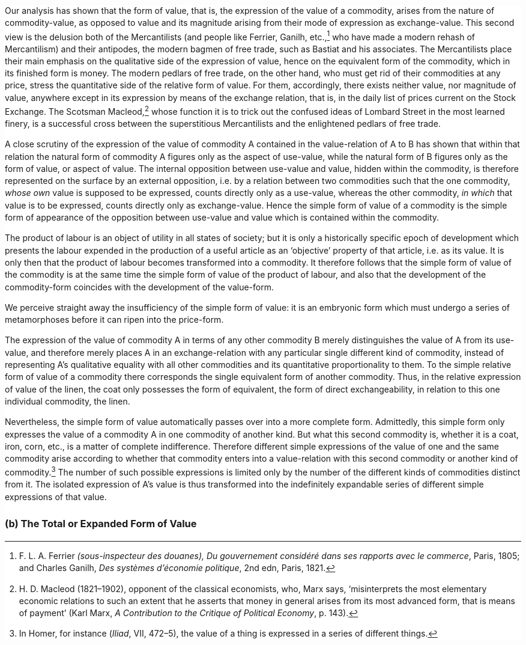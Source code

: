 Our analysis has shown that the form of value, that is, the expression of the value of a commodity, arises from the nature of commodity-value, as opposed to value and its magnitude arising from their mode of expression as exchange-value. This second view is the delusion both of the Mercantilists (and people like Ferrier, Ganilh, etc.,[^23] who have made a modern rehash of Mercantilism) and their antipodes, the modern bagmen of free trade, such as Bastiat and his associates. The Mercantilists place their main emphasis on the qualitative side of the expression of value, hence on the equivalent form of the commodity, which in its finished form is money. The modern pedlars of free trade, on the other hand, who must get rid of their commodities at any price, stress the quantitative side of the relative form of value. For them, accordingly, there exists neither value, nor magnitude of value, anywhere except in its expression by means of the exchange relation, that is, in the daily list of prices current on the Stock Exchange. The Scotsman Macleod,[^ast9] whose function it is to trick out the confused ideas of Lombard Street in the most learned finery, is a successful cross between the superstitious Mercantilists and the enlightened pedlars of free trade.

A close scrutiny of the expression of the value of commodity A contained in the value-relation of A to B has shown that within that relation the natural form of commodity A figures only as the aspect of use-value, while the natural form of B figures only as the form of value, or aspect of value. The internal opposition between use-value and value, hidden within the commodity, is therefore represented on the surface by an external opposition, i.e. by a relation between two commodities such that the one commodity, *whose own* value is supposed to be expressed, counts directly only as a use-value, whereas the other commodity, *in which* that value is to be expressed, counts directly only as exchange-value. Hence the simple form of value of a commodity is the simple form of appearance of the opposition between use-value and value which is contained within the commodity.

The product of labour is an object of utility in all states of society; but it is only a historically specific epoch of development which presents the labour expended in the production of a useful article as an ‘objective’ property of that article, i.e. as its value. It is only then that the product of labour becomes transformed into a commodity. It therefore follows that the simple form of value of the commodity is at the same time the simple form of value of the product of labour, and also that the development of the commodity-form coincides with the development of the value-form.

We perceive straight away the insufficiency of the simple form of value: it is an embryonic form which must undergo a series of metamorphoses before it can ripen into the price-form.

The expression of the value of commodity A in terms of any other commodity B merely distinguishes the value of A from its use-value, and therefore merely places A in an exchange-relation with any particular single different kind of commodity, instead of representing A’s qualitative equality with all other commodities and its quantitative proportionality to them. To the simple relative form of value of a commodity there corresponds the single equivalent form of another commodity. Thus, in the relative expression of value of the linen, the coat only possesses the form of equivalent, the form of direct exchangeability, in relation to this one individual commodity, the linen.

Nevertheless, the simple form of value automatically passes over into a more complete form. Admittedly, this simple form only expresses the value of a commodity A in one commodity of another kind. But what this second commodity is, whether it is a coat, iron, corn, etc., is a matter of complete indifference. Therefore different simple expressions of the value of one and the same commodity arise according to whether that commodity enters into a value-relation with this second commodity or another kind of commodity.[^24] The number of such possible expressions is limited only by the number of the different kinds of commodities distinct from it. The isolated expression of A’s value is thus transformed into the indefinitely expandable series of different simple expressions of that value.

### (b) The Total or Expanded Form of Value


[^1]: Karl Marx, *Zur Kritik der Politischen Ökonomie*, Berlin, 1859, p. 3 \[English translation, p. 27].
[^2]: ‘Desire implies want; it is the appetite of the mind, and as natural as hunger to the body… The greatest number (of things) have their value from supplying the wants of the mind’ (Nicholas Barbon, *A Discourse on Coining the New Money Lighter. In Answer to Mr Locke’s Considerations etc.*, London, 1696, pp. 2, 3).
[^3]: ‘Things have an intrinsick vertue’ (this is Barbon’s special term for use-value) ‘which in all places have the same vertue; as the loadstone to attract iron’ (op. cit., p. 6). The magnet’s property of attracting iron only became useful once it had led to the discovery of magnetic polarity.
[^4]: ‘The natural worth of anything consists in its fitness to supply the necessities, or serve the conveniences of human life’ (John Locke, ‘Some Considerations on the Consequences of the Lowering of Interest’ (1691), in *Works*, London, 1777, Vol. 2, p. 28). In English writers of the seventeenth century we still often find the word ‘worth’ used for use-value and ‘value’ for exchange-value. This is quite in accordance with the spirit of a language that likes to use a Teutonic word for the actual thing, and a Romance word for its reflection.
[^5]: In bourgeois society the legal fiction prevails that each person, as a buyer, has an encyclopedic knowledge of commodities.
[^6]: ‘Value consists in the exchange relation between one thing and another, between a given amount of one product and a given amount of another’ (Le Trosne, *De l’intérêt social*, in *Physiocrates*, ed. Daire, Paris, 1846, p. 889).
[^7]: ‘Nothing can have an intrinsick value’ (N. Barbon, op. cit., p. 6); or as Butler says:
[^fn-ast1]: Samuel Butler, *Hudibras*, Part 2, Canto 1, lines 465–6, ‘For what is worth in any thing, but so much money as ‘twill bring?’
[^ast1]: *Erscheinungsform*. This word appears in inverted commas in the original.
[^8]: N. Barbon, op. cit., pp. 53 and 7.
[^9]: ‘The value of them’ (the necessaries of life) ‘when they are exchanged the one for another, is regulated by the quantity of labour necessarily required, and commonly taken in producing them’ (*Some Thoughts on the Interest of Money in General, and Particularly in the Publick Funds*, London, pp. 36, 37). This remarkable anonymous work of the eighteenth century bears no date. However, it is clear from its contents that it appeared in the reign of George II, about 1739 or 1740.
[^10]: ‘Properly speaking, all products of the same kind form a single mass, and their price is determined in general and without regard to particular circumstances’ (Le Trosne, op. cit., p. 893).
[^11]: Karl Marx, op. cit., p. 6 \[English translation, p. 30].
[^ast2]: William Jacob, *An Historical Enquiry into the Production and Consumption of the Precious Metals*, London, 1831, Vol. 2, p. 101.
[^†]: This information comes from H. A. M. Merivale, *Lectures on Colonization and Colonies*, London, 1841. Cf. *Grundrisse*, p. 833.
[^ast3]: The passage in parentheses occurs only in the first edition.
[^††]: \[Note by Engels to the fourth German edition:] I have inserted the passage in parentheses because, through its omission, the misconception has very frequently arisen that Marx regarded every product consumed by someone other than the producer as a commodity.
[^12]: Karl Marx, op. cit., pp. 12, 13, and passim \[English translation, pp. 41, 42].
[^13]: ‘All the phenomena of the universe, whether produced by the hand of man or indeed by the universal laws of physics, are not to be conceived of as acts of creation but solely as a reordering of matter. Composition and separation are the only elements found by the human mind whenever it analyses the notion of reproduction; and so it is with the reproduction of value’ (use-value, although Verri himself, in this polemic against the Physiocrats, is not quite certain of the kind of value he is referring to) ‘and wealth, whether earth, air and water are turned into corn in the fields, or the secretions of an insect are turned into silk by the hand of man, or some small pieces of metal are arranged together to form a repeating watch’ (Pietro Verri, *Meditazioni sulla economia politica –* first printed in 1771 – in Custodi’s edition of the Italian economists, *Parte moderna*, Vol. 15, pp. 21, 22).
[^ast4]: *A Treatise of Taxes and Contributions*, published anonymously by William Petty, London, 1667, p. 47.
[^14]: Cf. Hegel, *Philosophie des Rechts*, Berlin, 1840, p. 250, para. 190.[^fn-ast2]
[^fn-ast2]: Hegel says here: ‘In civil society as a whole, at the standpoint of needs, what we have before us is the composite idea which we call man. Thus this is the first time, and indeed the only time, to speak of man in this sense’ (*Hegel’s Philosophy of Right*, tr. T. M. Knox, Oxford, 1952, p. 127).
[^15]: The reader should note that we are not speaking here of the wages or value the worker receives for (e.g.) a day’s labour, but of the value of the commodity in which his day of labour is objectified. At this stage of our presentation, the category of wages does not exist at all.
[^16]: In order to prove that ‘labour alone is the ultimate and real standard by which the value of all commodities can at all times and places be estimated and compared’, Adam Smith[^fn-ast3] says this: ‘Equal quantities of labour, at all times and places, must have the same value for the labourer. In his ordinary state of health, strength and activity; in the ordinary degree of his skill and dexterity, he must always lay down the same portion of his ease, his liberty, and his happiness’ (*Wealth of Nations*, Bk I, Ch. 5 \[pp. 104–5]). On the one hand, Adam Smith here (but not everywhere) confuses his determination of value by the quantity of labour expended in the production of commodities with the determination of the values of commodities by the value of labour, and therefore endeavours to prove that equal quantities of labour always have the same value. On the other hand, he has a suspicion that, in so far as labour manifests itself in the value of commodities, it only counts as an expenditure of labour-power; but then again he views this expenditure merely as the sacrifice of rest, freedom and happiness, not as also man’s normal life-activity. Of course, he has the modern wage-labourer in mind. Adam Smith’s anonymous predecessor, cited in note 9, is much nearer the mark when he says: ‘One man has employed himself a week in providing this necessary of life…and he that gives him some other in exchange, cannot make a better estimate of what is a proper equivalent, than by computing what cost him just as much labour and time: which in effect is no more than exchanging one man’s labour in one thing for a time certain, for another man’s labour in another thing for the same time’ (*Some Thoughts on the Interest of Money in General etc.*, p. 39). \[Note by Engels to the fourth German edition:] The English language has the advantage of possessing two separate words for these two different aspects of labour. Labour which creates use-values and is qualitatively determined is called ‘work’ as opposed to ‘labour’; labour which creates value and is only measured quantitatively is called ‘labour’, as opposed to ‘work’.[^†††]
[^fn-ast3]: Here, as elsewhere occasionally, Marx quotes an English author in German. This explains certain slight divergences from the original English text.
[^†††]: Unfortunately, English usage does not always correspond to Engels’ distinction. We have tried to adopt it where possible.
[^ast5]: Falstaff: Why, she’s neither fish nor flesh; a man knows not where to have her.
[^17]: The few economists, such as S. Bailey, who have concerned themselves with the analysis of the form of value have been unable to arrive at any result, firstly because they confuse the form of value with value itself, and secondly because, under the coarse influence of the practical bourgeois, they give their attention from the outset, and exclusively, to the quantitative aspect of the question. ‘The command of quantity… constitutes value’ (*Money and Its Vicissitudes*, London, 1837, p. 11). Written by S. Bailey.
[^18]: One of the first economists, after William Petty,[^fn-ast4] to have seen through the nature of value, the famous Franklin, says this: ‘Trade in general being nothing else but the exchange of labour for labour, the value of all things is… most justly measured by labour’ (*The Works of B. Franklin etc.*, edited by Sparks, Boston, 1836, Vol. 2, p. 267). Franklin is not aware that in measuring the value of everything ‘in labour’ he makes abstraction from any difference in the kinds of labour exchanged – and thus reduces them all to equal human labour. Yet he states this without knowing it. He speaks first of ‘the one labour’, then of ‘the other labour’, and finally of ‘labour’, without further qualification, as the substance of the value of everything.
[^fn-ast4]: Sir William Petty (1623–87), English economist and statistician, regarded by Marx as the founder of modern political economy (see below, p. 174, n. 34). ‘Petty recognizes labour as the source of material wealth’ but misapprehends the source of exchange-value (Karl Marx, op. cit., pp. 52–4).
[^ast6]: ‘Paris is certainly worth a mass.’ Henry IV’s supposed words on his conversion to Roman Catholicism in 1593.
[^19]: In a certain sense, a man is in the same situation as a commodity. As he neither enters into the world in possession of a mirror, nor as a Fichtean philosopher who can say ‘I am I’, a man first sees and recognizes himself in another man. Peter only relates to himself as a man through his relation to another man, Paul, in whom he recognizes his likeness. With this, however, Paul also becomes from head to toe, in his physical form as Paul, the form of appearance of the species man for Peter.
[^20]: Here, as occasionally also on previous pages, we use the expression ‘value’ for quantitatively determined values, i.e. for the magnitude of value.
[^21]: The vulgar economists[^fn-ast5] have exploited this lack of congruence between the magnitude of value and its relative expression with their customary ingenuity. For example: ‘Once admit that A falls, because B, with which it is exchanged, rises, while no less labour is bestowed in the meantime on A, and your general principle of value falls to the ground… If he \[Ricardo] allowed that when A rises in value relatively to B, B falls in value relatively to A, he cut away the ground on which he rested his grand proposition, that the value of a commodity is ever determined by the labour embodied in it; for if a change in the cost of A alters not only its own value in relation to B, for which it is exchanged, but also the value of B relatively to that of A, though no change has taken place in the quantity of labour to produce B, then not only the doctrine falls to the ground which asserts that the quantity of labour bestowed on an article regulates its value, but also that which affirms the cost of an article to regulate its value’ (J. Broadhurst, *Political Economy*, London, 1842, pp. 11 and 14).
[^fn-ast5]: Marx explains his use of the term ‘vulgar economists’ in Section 4 of this chapter, pp. 174–5, n. 34.
[^ast7]: ‘The most superficial form of exchange-value, that is the *quantitative relation* in which commodities exchange with one another, *constitutes*, according to Bailey, their value’ (Karl Marx, *Theories of Surplus-Value*, Part III, London, 1972, p. 129).
[^22]: Determinations of reflection \[*Reflexionsbestimmungen*] of this kind are altogether very curious. For instance, one man is king only because other men stand in the relation of subjects to him. They, on the other hand, imagine that they are subjects because he is king.[^fn-ast6]
[^fn-ast6]: Cf. Hegel, *Science of Logic*, tr. A. V. Miller, London, 1969, pp. 409–11, where the determinations of reflection are stated to be ‘not of a qualitative kind… but determinatenesses which are themselves relations’.
[^ast8]: The quotations in this paragraph are from Aristotle, *Nicomachean Ethics*, Bk V, Ch. 5 (Loeb edition, London, 1926, pp. 287–9).
[^23]: F. L. A. Ferrier *(sous-inspecteur des douanes), Du gouvernement considéré dans ses rapports avec le commerce*, Paris, 1805; and Charles Ganilh, *Des systèmes d’économie politique*, 2nd edn, Paris, 1821.
[^ast9]: H. D. Macleod (1821–1902), opponent of the classical economists, who, Marx says, ‘misinterprets the most elementary economic relations to such an extent that he asserts that money in general arises from its most advanced form, that is means of payment’ (Karl Marx, *A Contribution to the Critique of Political Economy*, p. 143).
[^24]: In Homer, for instance (*Iliad*, VII, 472–5), the value of a thing is expressed in a series of different things.
[^25]: For this reason we can speak of the coat-value of the linen when its value is expressed in coats, or of its corn-value when expressed in corn, and so on. Every such expression tells us that it is the value of the linen which appears in the use-values coat, corn etc. ‘The value of any commodity denoting its relation in exchange, we may speak of it as… corn-value, cloth-value, according to the commodity with which it is compared; and hence there are a thousand different kinds of value, as many kinds of value as there are commodities in existence, and all are equally real and equally nominal’ (*A Critical Dissertation on the Nature, Measure, and Causes of Value: Chiefly in Reference to the Writings of Mr Ricardo and His Followers. By the Author of Essays on the Formation, etc., of Opinions*, London, 1825, p. 39). S. Bailey, the author of this anonymous work, which in its day created a considerable stir in England, was under the delusion that by pointing to the multiplicity of the relative expressions of the same commodity-value he had obliterated any possibility of a conceptual determination of value. Still, despite the narrowness of his own outlook he was able to put his finger on some serious defects in the Ricardian theory, as is demonstrated by the animosity with which he was attacked by Ricardo’s followers, in the *Westminster Review* for example.[^fn-ast7]
[^fn-ast7]: The *Westminster Review* was founded in 1824 by Bentham and Bowring, as a quarterly journal of orthodox Radicalism. It was Ricardian in economic theory.
[^ast10]: ‘Comparable with linen’ is the expression we have chosen to render *Leinwandgleiches*, ‘comparable with iron’ renders *Eisengleiches*, and so on. These circumlocutions are unavoidable here.
[^26]: It is by no means self-evident that the form of direct and universal exchangeability is an antagonistic form, as inseparable from its opposite, the form of non-direct exchangeability, as the positivity of one pole of a magnet is from the negativity of the other pole. This has allowed the illusion to arise that all commodities can simultaneously be imprinted with the stamp of direct exchangeability, in the same way that it might be imagined that all Catholics can be popes. It is, of course, highly desirable in the eyes of the petty bourgeois, who views the production of commodities as the absolute summit of human freedom and individual independence, that the inconveniences resulting from the impossibility of exchanging commodities directly, which are inherent in this form, should be removed. This philistine utopia is depicted in the socialism of Proudhon, which, as I have shown elsewhere,[^fn-ast8] does not even possess the merit of originality, but was in fact developed far more successfully long before Proudhon by Gray, Bray and others. Even so, wisdom of this kind is still rife in certain circles under the name of ‘science’. No school of thought has thrown around the word ‘science’ more haphazardly than that of Proudhon, for *‘wo Begriffe fehlen, da stellt zur rechten Zeit ein Wort sich ein’*.[^††††]
[^fn-ast8]: In Chapter 1 of Marx’s 1847 polemic against Proudhon, *The Poverty of Philosophy*.
[^††††]: ‘Where thoughts are absent, words are brought in as convenient replacements.’ A slightly altered quotation from Goethe, *Faust*, Part I, Scene 4, Faust’s Study, lines 1995–6.
[^27]: One may recall that China and the tables began to dance when the rest of the world appeared to be standing still – *pour encourager les autres*.[^fn-ast9]
[^28]: Among the ancient Germans the size of a piece of land was measured according to the labour of a day; hence the acre was called *Tagwerk*, *Tagwanne* (*jurnale*, or *terra jurnalis*, or *diornalis*), *Mannwerk*, *Mannskraft*, *Mannsmaad*, *Mannshauet*, etc. See Georg Ludwig von Maurer, *Einleitung zur Geschichte der Mark-, Hof-, usw. Verfassung*, Munich, 1854, p. 129 ff.
[^fn-ast9]: ‘To encourage the others’. A reference to the simultaneous emergence in the 1850s of the Taiping revolt in China and the craze for spiritualism which swept over upper-class German society. The rest of the world was ‘standing still’ in the period of reaction immediately after the defeat of the 1848 Revolutions.
[^29]: Therefore, when Galiani said: Value is a relation between persons (‘*La Ricchezza è una ragione tra due persone*’) he ought to have added: a relation concealed beneath a material shell. (Galiani, *Della Moneta*, p. 221, Vol. 3 of Custodi’s collection entitled *Scrittori classici italiani di economia politica, Parte moderna*, Milan, 1803.)
[^30]: ‘What are we to think of a law which can only assert itself through periodic crises? It is just a natural law which depends on the lack of awareness of the people who undergo it’ (Friedrich Engels, *Umrisse zu einer Kritik der Nationalökonomie*, in the *Deutsch-Französische Jahrbücher*, edited by Arnold Ruge and Karl Marx, Paris, 1844) \[English translation in Marx/Engels’ *Collected Works*, Vol. 3, London, 1975, p. 433].
[^ast11]: ‘After the feast’, i.e. after the events reflected on have taken place.
[^31]: Even Ricardo has his Robinson Crusoe stories. ‘Ricardo makes his primitive fisherman and primitive hunter into owners of commodities who immediately exchange their fish and game in proportion to the labour-time which is materialized in these exchange-values. On this occasion he slips into the anachronism of allowing the primitive fisherman and hunter to calculate the value of their implements in accordance with the annuity tables used on the London Stock Exchange in 1817. Apart from bourgeois society, the “parallelograms of Mr Owen” seem to have been the only form of society Ricardo was acquainted with’[^fn-ast10] (Karl Marx, *Zur Kritik etc.*, pp. 38–9) \[English translation, p. 60].
[^fn-ast10]: The ‘parallelograms’ were the utopian socialist Robert Owen’s suggestion for the most appropriate layout for a workers’ settlement, made in *A New View of Society* (1813) and immediately seized on by his critics. Ricardo’s reference to them is from his *On Protection of Agriculture*, London, 1822, p. 21.
[^ast12]: The original German has here ‘Herr M. Wirth’, chosen by Marx as a run-of-the-mill vulgar economist and propagandist familiar to German readers. Engels introduced ‘Mr Sedley Taylor’, a Cambridge don against whom he polemicized in his preface to the fourth German edition (see above, p. 117).
[^32]: ‘A ridiculous notion has spread abroad recently that communal property in its natural, spontaneous form is specifically Slav, indeed exclusively Russian. In fact, it is the primitive form that we can prove to have existed among Romans, Teutons and Celts, and which indeed still exists to this day in India, in a whole range of diverse patterns, albeit sometimes only as remnants. A more exact study of the Asiatic, and specifically of the Indian form of communal property would indicate the way in which different forms of spontaneous, primitive communal property give rise to different forms of its dissolution. Thus the different original types of Roman and Germanic private property can be deduced from the different forms of Indian communal property’ (Karl Marx, *Zur Kritik, etc.*, p. 10) \[English translation, p. 33].
[^ast13]: According to the Greek philosopher Epicurus (*c*. 341–*c*. 270 B.C.), the gods existed only in the *intermundia*, or spaces between different worlds, and had no influence on the course of human affairs. Very few of the writings of Epicurus have been preserved in the original Greek, and this particular idea survived only by being included in Cicero, *De natura deorum*, Book I, Section 18.
[^33]: The insufficiency of Ricardo’s analysis of the magnitude of value – and his analysis is by far the best – will appear from the third and fourth books of this work.[^fn-ast11] As regards value in general, classical political economy in fact nowhere distinguishes explicitly and with a clear awareness between labour as it appears in the value of a product, and the same labour as it appears in the product’s use-value. Of course the distinction is made in practice, since labour is treated sometimes from its quantitative aspect, and at other times qualitatively. But it does not occur to the economists that a purely quantitative distinction between the kinds of labour presupposes their qualitative unity or equality, and therefore their reduction to abstract human labour. For instance, Ricardo declares that he agrees with Destutt de Tracy when the latter says: ‘As it is certain that our physical and moral faculties are alone our original riches, the employment of those faculties, labour of some kind, is our original treasure, and it is always from this employment that all those things are created which we call riches… It is certain too, that all those things only represent the labour which has created them, and if they have a value, or even two distinct values, they can only derive them from that’ (the value) ‘of the labour from which they emanate’ (Ricardo, *The Principles of Political Economy*, 3rd edn, London, 1821, p. 334).[^†††††] We would here only point out that Ricardo imposes his own more profound interpretation on the words of Destutt. Admittedly Destutt does say that all things which constitute wealth ‘represent the labour which has created them’, but, on the other hand, he also says that they acquire their ‘two different values’ (use-value and exchange-value) from ‘the value of labour’. He thus falls into the commonplace error of the vulgar economists, who assume the value of one commodity (here labour) in order in turn to use it to determine the values of other commodities. But Ricardo reads him as if he had said that labour (not the value of labour) is represented both in use-value and in exchange-value. Nevertheless, Ricardo himself makes so little of the dual character of the labour represented in this twofold way that he is forced to spend the whole of his chapter ‘Value and Riches, their Distinctive Properties’ on a laborious examination of the trivialities of a J. B. Say. And at the end he is therefore quite astonished to find that while Destutt agrees with him that labour is the source of value, he nevertheless also agrees with Say about the concept of value.[^fn-ast12]
[^fn-ast11]: These are the books that appeared, respectively, as Volume 3 of *Capital*, and *Theories of Surplus-Value* (3 volumes).
[^†††††]: Destutt de Tracy, *Élémens d’idéologie*, Parts 4 and 5, Paris, 1826, pp. 35–6.
[^fn-ast12]: ‘I am sorry to be obliged to add that M. de Tracy supports, by his authority, the definitions which M. Say has given of the words “value”, “riches”, and “utility”’ (Ricardo, op. cit., p. 334).
[^34]: It is one of the chief failings of classical political economy that it has never succeeded, by means of its analysis of commodities, and in particular of their value, in discovering the form of value which in fact turns value into exchange-value. Even its best representatives, Adam Smith and Ricardo, treat the form of value as something of indifference, something external to the nature of the commodity itself. The explanation for this is not simply that their attention is entirely absorbed by the analysis of the magnitude of value. It lies deeper. The value-form of the product of labour is the most abstract, but also the most universal form of the bourgeois mode of production; by that fact it stamps the bourgeois mode of production as a particular kind of social production of a historical and transitory character. If then we make the mistake of treating it as the eternal natural form of social production, we necessarily overlook the specificity of the value-form, and consequently of the commodity-form together with its further developments, the money form, the capital form, etc. We therefore find that economists who are entirely agreed that labour-time is the measure of the magnitude of value, have the strangest and most contradictory ideas about money, that is, about the universal equivalent in its finished form. This emerges sharply when they deal with banking, where the commonplace definitions of money will no longer hold water. Hence there has arisen in opposition to the classical economists a restored Mercantilist System (Ganilh etc.), which sees in value only the social form, or rather its insubstantial semblance. Let me point out once and for all that by classical political economy I mean all the economists who, since the time of W. Petty, have investigated the real internal framework \[*Zusammenhang*] of bourgeois relations of production, as opposed to the vulgar economists who only flounder around within the apparent framework of those relations, ceaselessly ruminate on the materials long since provided by scientific political economy, and seek there plausible explanations of the crudest phenomena for the domestic purposes of the bourgeoisie. Apart from this, the vulgar economists confine themselves to systematizing in a pedantic way, and proclaiming for everlasting truths, the banal and complacent notions held by the bourgeois agents of production about their own world, which is to them the best possible one.
[^35]: ‘The economists have a singular way of proceeding. For them, there are only two kinds of institutions, artificial and natural. The institutions of feudalism are artificial institutions, those of the bourgeoisie are natural institutions. In this they resemble the theologians, who likewise establish two kinds of religion. Every religion which is not heirs is an invention of men, while their own is an emanation of God… Thus there has been history, but there is no longer any’ (Karl Marx, *Misère de la philosophie. Réponse à la philosophie de la misère de M. Proudhon*, 1847, p. 113).[^fn-ast13] Truly comical is M. Bastiat, who imagines that the ancient Greeks and Romans lived by plunder alone. For if people live by plunder for centuries there must, after all, always be something there to plunder; in other words, the objects of plunder must be continually reproduced. It seems, therefore, that even the Greeks and the Romans had a process of production, hence an economy, which constituted the material basis of their world as much as the bourgeois economy constitutes that of the present-day world. Or perhaps Bastiat means that a mode of production based on the labour of slaves is based on a system of plunder? In that case he is on dangerous ground. If a giant thinker like Aristotle could err in his evaluation of slave-labour, why should a dwarf economist like Bastiat be right in his evaluation of wage-labour? I seize this opportunity of briefly refuting an objection made by a German-American publication to my work *Zur Kritik der Politischen Ökonomie*, 1859. My view is that each particular mode of production, and the relations of production corresponding to it at each given moment, in short ‘the economic structure of society’, is ‘the real foundation, on which arises a legal and political superstructure and to which correspond definite forms of social consciousness’, and that ‘the mode of production of material life conditions the general process of social, political and intellectual life’.[^††††††] In the opinion of the German–American publication this is all very true for our own times, in which material interests are preponderant, but not for the Middle Ages, dominated by Catholicism, nor for Athens and Rome, dominated by politics. In the first place, it strikes us as odd that anyone should suppose that these well-worn phrases about the Middle Ages and the ancient world were unknown to anyone else. One thing is clear: the Middle Ages could not live on Catholicism, nor could the ancient world on politics. On the contrary, it is the manner in which they gained their livelihood which explains why in one case politics, in the other case Catholicism, played the chief part. For the rest, one needs no more than a slight acquaintance with, for example, the history of the Roman Republic, to be aware that its secret history is the history of landed property. And then there is Don Quixote, who long ago paid the penalty for wrongly imagining that knight errantry was compatible with all economic forms of society.
[^fn-ast13]: English translation: Karl Marx, *The Poverty of Philosophy*, London, 1966, p. 105.
[^††††††]: These passages are taken from the Preface to *A Contribution to the Critique of Political Economy*, written in January 1859 (English translation, pp. 20–21).
[^36]: *Observations on Some Verbal Disputes in Pol. Econ., Particularly Relating to Value, and to Supply and Demand*, London, 1821, p. 16.
[^37]: S. Bailey, op. cit., p. 165.
[^ast14]: In Shakespeare’s comedy *Much Ado About Nothing*, Act 3, Scene 3.
[^38]: Both the author of *Observations etc.*, and S. Bailey accuse Ricardo of converting exchange-value from something relative into something absolute. The reverse is true. He has reduced the apparent relativity which these things (diamonds, pearls, etc.) possess to the true relation hidden behind the appearance, namely their relativity as mere expressions of human labour. If the followers of Ricardo answer Bailey somewhat rudely, but by no means convincingly, this is because they are unable to find in Ricardo’s own works any elucidation of the inner connection between value and the form of value, or exchange-value.
